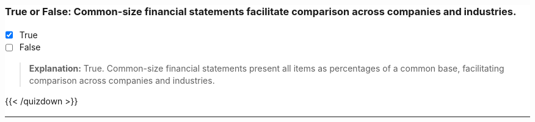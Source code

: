 ### True or False: Common-size financial statements facilitate comparison across companies and industries.

- [x] True
- [ ] False

> **Explanation:** True. Common-size financial statements present all items as percentages of a common base, facilitating comparison across companies and industries.

{{< /quizdown >}}

---
